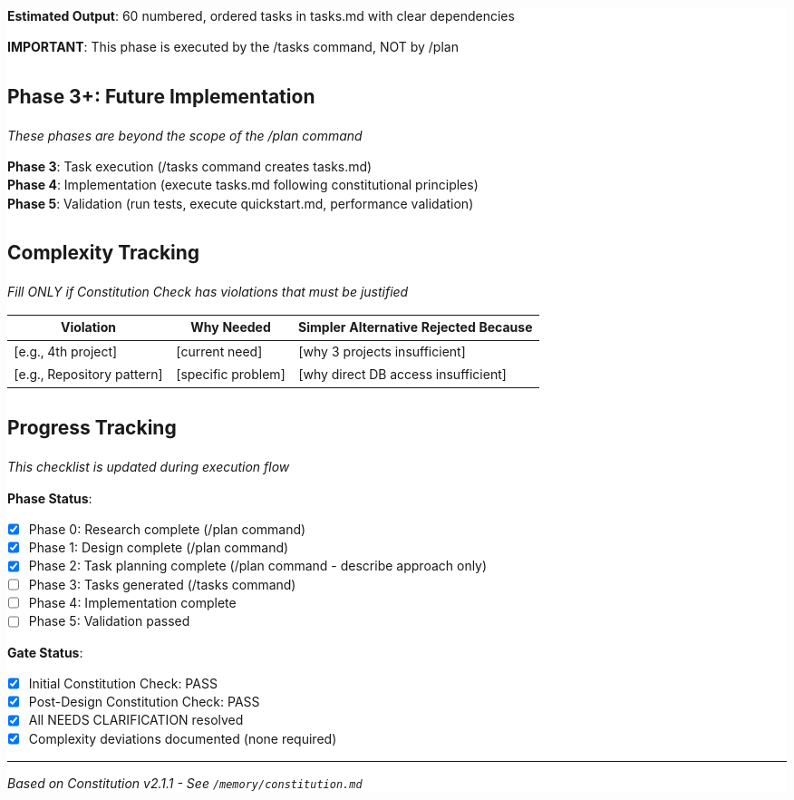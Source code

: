 **Estimated Output**: 60 numbered, ordered tasks in tasks.md with clear dependencies

**IMPORTANT**: This phase is executed by the /tasks command, NOT by /plan

## Phase 3+: Future Implementation
*These phases are beyond the scope of the /plan command*

**Phase 3**: Task execution (/tasks command creates tasks.md)  
**Phase 4**: Implementation (execute tasks.md following constitutional principles)  
**Phase 5**: Validation (run tests, execute quickstart.md, performance validation)

## Complexity Tracking
*Fill ONLY if Constitution Check has violations that must be justified*

| Violation | Why Needed | Simpler Alternative Rejected Because |
|-----------|------------|-------------------------------------|
| [e.g., 4th project] | [current need] | [why 3 projects insufficient] |
| [e.g., Repository pattern] | [specific problem] | [why direct DB access insufficient] |


## Progress Tracking
*This checklist is updated during execution flow*

**Phase Status**:
- [x] Phase 0: Research complete (/plan command)
- [x] Phase 1: Design complete (/plan command)
- [x] Phase 2: Task planning complete (/plan command - describe approach only)
- [ ] Phase 3: Tasks generated (/tasks command)
- [ ] Phase 4: Implementation complete
- [ ] Phase 5: Validation passed

**Gate Status**:
- [x] Initial Constitution Check: PASS
- [x] Post-Design Constitution Check: PASS
- [x] All NEEDS CLARIFICATION resolved
- [x] Complexity deviations documented (none required)

---
*Based on Constitution v2.1.1 - See `/memory/constitution.md`*